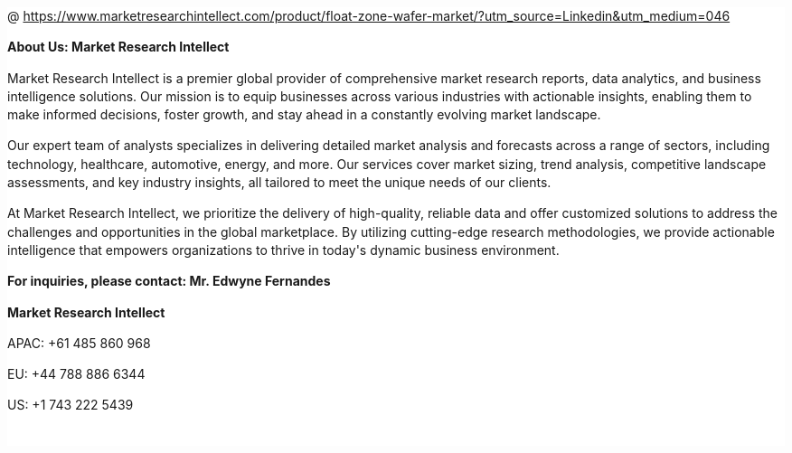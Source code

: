 @</strong>&nbsp;<a href="https://www.marketresearchintellect.com/product/float-zone-wafer-market/?utm_source=Linkedin&utm_medium=046">https://www.marketresearchintellect.com/product/float-zone-wafer-market/?utm_source=Linkedin&utm_medium=046</a></span></p><p><strong>About Us: Market Research Intellect</strong></p><p>Market Research Intellect is a premier global provider of comprehensive market research reports, data analytics, and business intelligence solutions. Our mission is to equip businesses across various industries with actionable insights, enabling them to make informed decisions, foster growth, and stay ahead in a constantly evolving market landscape.</p><p>Our expert team of analysts specializes in delivering detailed market analysis and forecasts across a range of sectors, including technology, healthcare, automotive, energy, and more. Our services cover market sizing, trend analysis, competitive landscape assessments, and key industry insights, all tailored to meet the unique needs of our clients.</p><p>At Market Research Intellect, we prioritize the delivery of high-quality, reliable data and offer customized solutions to address the challenges and opportunities in the global marketplace. By utilizing cutting-edge research methodologies, we provide actionable intelligence that empowers organizations to thrive in today's dynamic business environment.</p><p><strong>For inquiries, please contact: Mr. Edwyne Fernandes</strong></p><p><strong>Market Research Intellect</strong></p><p>APAC: +61 485 860 968</p><p>EU: +44 788 886 6344</p><p>US: +1 743 222 5439</p></div><div class="article-main__content" data-test-id="publishing-text-block">&nbsp;</div>
